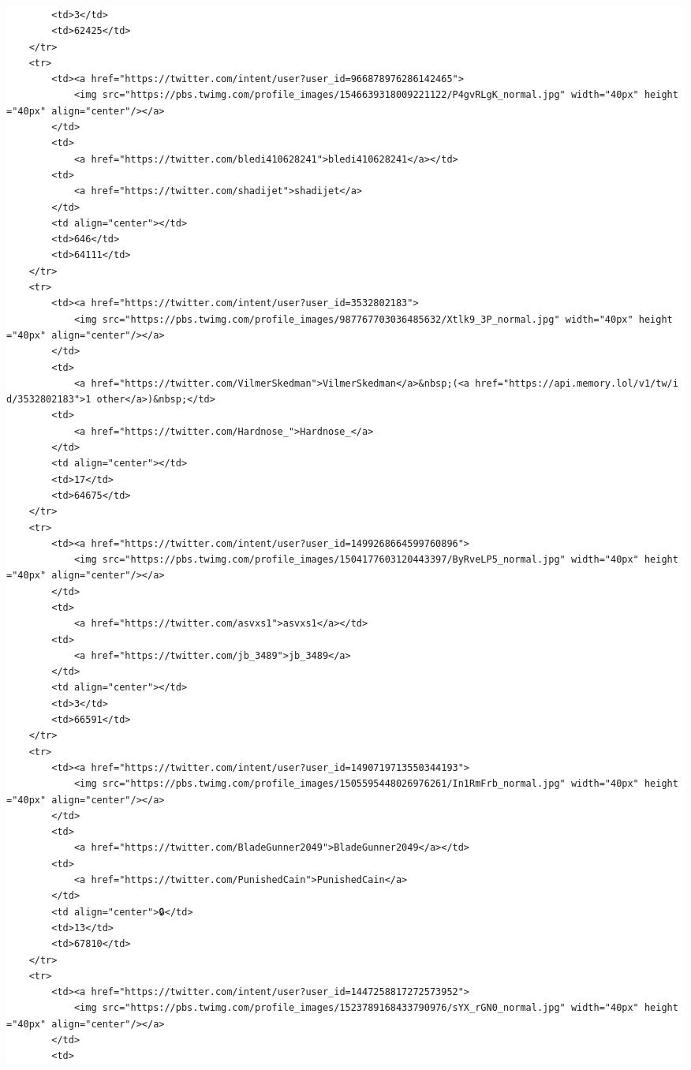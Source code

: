             <td>3</td>
            <td>62425</td>
        </tr>
        <tr>
            <td><a href="https://twitter.com/intent/user?user_id=966878976286142465">
                <img src="https://pbs.twimg.com/profile_images/1546639318009221122/P4gvRLgK_normal.jpg" width="40px" height="40px" align="center"/></a>
            </td>
            <td>
                <a href="https://twitter.com/bledi410628241">bledi410628241</a></td>
            <td>
                <a href="https://twitter.com/shadijet">shadijet</a>
            </td>
            <td align="center"></td>
            <td>646</td>
            <td>64111</td>
        </tr>
        <tr>
            <td><a href="https://twitter.com/intent/user?user_id=3532802183">
                <img src="https://pbs.twimg.com/profile_images/987767703036485632/Xtlk9_3P_normal.jpg" width="40px" height="40px" align="center"/></a>
            </td>
            <td>
                <a href="https://twitter.com/VilmerSkedman">VilmerSkedman</a>&nbsp;(<a href="https://api.memory.lol/v1/tw/id/3532802183">1 other</a>)&nbsp;</td>
            <td>
                <a href="https://twitter.com/Hardnose_">Hardnose_</a>
            </td>
            <td align="center"></td>
            <td>17</td>
            <td>64675</td>
        </tr>
        <tr>
            <td><a href="https://twitter.com/intent/user?user_id=1499268664599760896">
                <img src="https://pbs.twimg.com/profile_images/1504177603120443397/ByRveLP5_normal.jpg" width="40px" height="40px" align="center"/></a>
            </td>
            <td>
                <a href="https://twitter.com/asvxs1">asvxs1</a></td>
            <td>
                <a href="https://twitter.com/jb_3489">jb_3489</a>
            </td>
            <td align="center"></td>
            <td>3</td>
            <td>66591</td>
        </tr>
        <tr>
            <td><a href="https://twitter.com/intent/user?user_id=1490719713550344193">
                <img src="https://pbs.twimg.com/profile_images/1505595448026976261/In1RmFrb_normal.jpg" width="40px" height="40px" align="center"/></a>
            </td>
            <td>
                <a href="https://twitter.com/BladeGunner2049">BladeGunner2049</a></td>
            <td>
                <a href="https://twitter.com/PunishedCain">PunishedCain</a>
            </td>
            <td align="center">🔒</td>
            <td>13</td>
            <td>67810</td>
        </tr>
        <tr>
            <td><a href="https://twitter.com/intent/user?user_id=1447258817272573952">
                <img src="https://pbs.twimg.com/profile_images/1523789168433790976/sYX_rGN0_normal.jpg" width="40px" height="40px" align="center"/></a>
            </td>
            <td>
